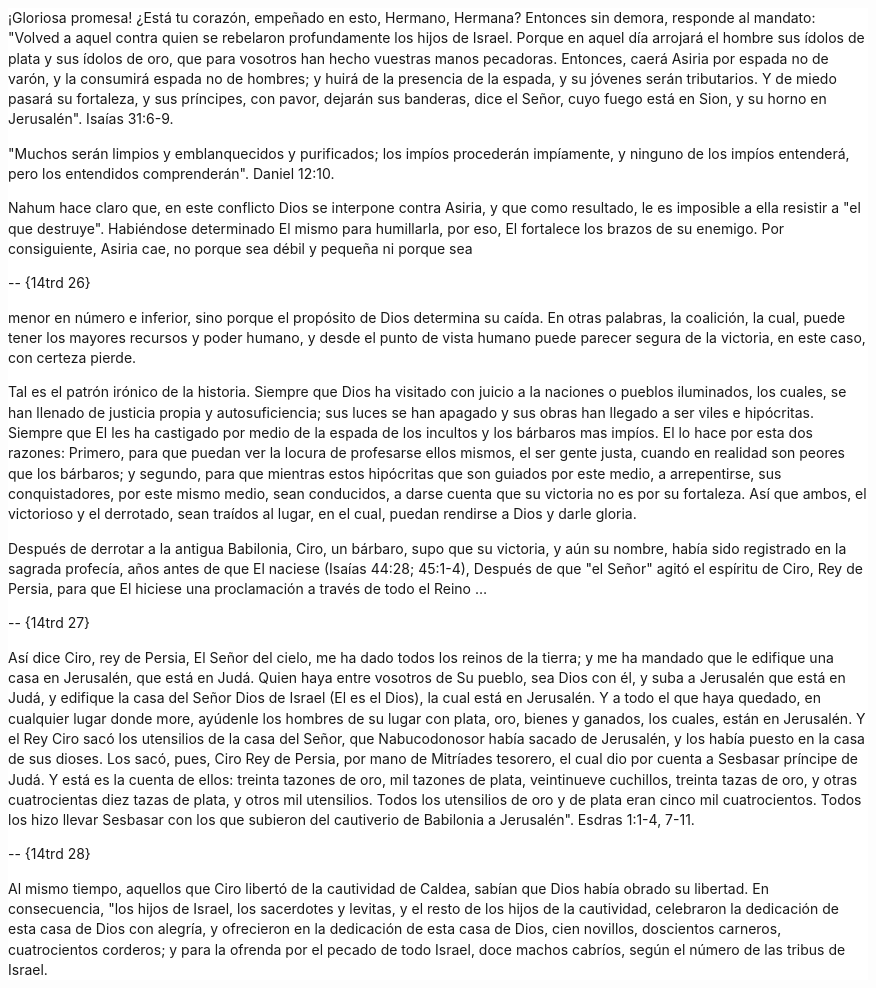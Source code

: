   ¡Gloriosa promesa! ¿Está tu corazón, empeñado en esto, Hermano, Hermana? Entonces sin demora, responde al mandato: "Volved a aquel contra quien se rebelaron profundamente los hijos de Israel. Porque en aquel día arrojará el hombre sus ídolos de plata y sus ídolos de oro, que para vosotros han hecho vuestras manos pecadoras. Entonces, caerá Asiria por espada no de varón, y la consumirá espada no de hombres; y huirá de la presencia de la espada, y su jóvenes serán tributarios. Y de miedo pasará su fortaleza, y sus príncipes, con pavor, dejarán sus banderas, dice el Señor, cuyo fuego está en Sion, y su horno en Jerusalén". Isaías 31:6-9.

 "Muchos serán limpios y emblanquecidos y purificados; los impíos procederán impíamente, y ninguno de los impíos entenderá, pero los entendidos comprenderán". Daniel 12:10.

 Nahum hace claro que, en este conflicto Dios se interpone contra Asiria, y que como resultado, le es imposible a ella resistir a "el que destruye". Habiéndose determinado El mismo para humillarla, por eso, El fortalece los brazos de su enemigo. Por consiguiente, Asiria cae, no porque sea débil y pequeña ni porque sea

 -- {14trd 26}   
  
  menor en número e inferior, sino porque el propósito de Dios determina su caída. En otras palabras, la coalición, la cual, puede tener los mayores recursos y poder humano, y desde el punto de vista humano puede parecer segura de la victoria, en este caso, con certeza pierde.

 Tal es el patrón irónico de la historia. Siempre que Dios ha visitado con juicio a la naciones o pueblos iluminados, los cuales, se han llenado de justicia propia y autosuficiencia; sus luces se han apagado y sus obras han llegado a ser viles e hipócritas. Siempre que El les ha castigado por medio de la espada de los incultos y los bárbaros mas impíos. El lo hace por esta dos razones: Primero, para que puedan ver la locura de profesarse ellos mismos, el ser gente justa, cuando en realidad son peores que los bárbaros; y segundo, para que mientras estos hipócritas que son guiados por este medio, a arrepentirse, sus conquistadores, por este mismo medio, sean conducidos, a darse cuenta que su victoria no es por su fortaleza. Así que ambos, el victorioso y el derrotado, sean traídos al lugar, en el cual, puedan rendirse a Dios y darle gloria.

 Después de derrotar a la antigua Babilonia, Ciro, un bárbaro, supo que su victoria, y aún su nombre, había sido registrado en la sagrada profecía, años antes de que El naciese (Isaías 44:28; 45:1-4), Después de que "el Señor" agitó el espíritu de Ciro, Rey de Persia, para que El hiciese una proclamación a través de todo el Reino …

 -- {14trd 27}   
  
  Así dice Ciro, rey de Persia, El Señor del cielo, me ha dado todos los reinos de la tierra; y me ha mandado que le edifique una casa en Jerusalén, que está en Judá. Quien haya entre vosotros de Su pueblo, sea Dios con él, y suba a Jerusalén que está en Judá, y edifique la casa del Señor Dios de Israel (El es el Dios), la cual está en Jerusalén. Y a todo el que haya quedado, en cualquier lugar donde more, ayúdenle los hombres de su lugar con plata, oro, bienes y ganados, los cuales, están en Jerusalén. Y el Rey Ciro sacó los utensilios de la casa del Señor, que Nabucodonosor había sacado de Jerusalén, y los había puesto en la casa de sus dioses. Los sacó, pues, Ciro Rey de Persia, por mano de Mitríades tesorero, el cual dio por cuenta a Sesbasar príncipe de Judá. Y está es la cuenta de ellos: treinta tazones de oro, mil tazones de plata, veintinueve cuchillos, treinta tazas de oro, y otras cuatrocientas diez tazas de plata, y otros mil utensilios. Todos los utensilios de oro y de plata eran cinco mil cuatrocientos. Todos los hizo llevar Sesbasar con los que subieron del cautiverio de Babilonia a Jerusalén". Esdras 1:1-4, 7-11.

 -- {14trd 28}   
  
  Al mismo tiempo, aquellos que Ciro libertó de la cautividad de Caldea, sabían que Dios había obrado su libertad. En consecuencia, "los hijos de Israel, los sacerdotes y levitas, y el resto de los hijos de la cautividad, celebraron la dedicación de esta casa de Dios con alegría, y ofrecieron en la dedicación de esta casa de Dios, cien novillos, doscientos carneros, cuatrocientos corderos; y para la ofrenda por el pecado de todo Israel, doce machos cabríos, según el número de las tribus de Israel.
